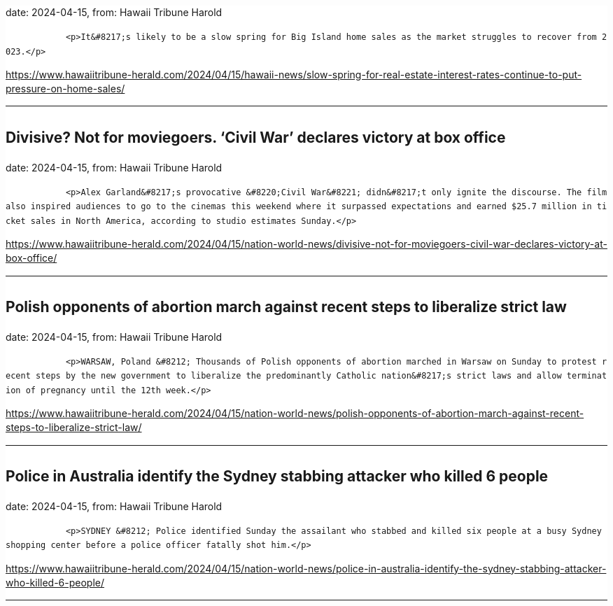 date: 2024-04-15, from: Hawaii Tribune Harold


				<p>It&#8217;s likely to be a slow spring for Big Island home sales as the market struggles to recover from 2023.</p>
			 

<https://www.hawaiitribune-herald.com/2024/04/15/hawaii-news/slow-spring-for-real-estate-interest-rates-continue-to-put-pressure-on-home-sales/>

---

## Divisive? Not for moviegoers. ‘Civil War’ declares victory at box office

date: 2024-04-15, from: Hawaii Tribune Harold


				<p>Alex Garland&#8217;s provocative &#8220;Civil War&#8221; didn&#8217;t only ignite the discourse. The film also inspired audiences to go to the cinemas this weekend where it surpassed expectations and earned $25.7 million in ticket sales in North America, according to studio estimates Sunday.</p>
			 

<https://www.hawaiitribune-herald.com/2024/04/15/nation-world-news/divisive-not-for-moviegoers-civil-war-declares-victory-at-box-office/>

---

## Polish opponents of abortion march against recent steps to liberalize strict law

date: 2024-04-15, from: Hawaii Tribune Harold


				<p>WARSAW, Poland &#8212; Thousands of Polish opponents of abortion marched in Warsaw on Sunday to protest recent steps by the new government to liberalize the predominantly Catholic nation&#8217;s strict laws and allow termination of pregnancy until the 12th week.</p>
			 

<https://www.hawaiitribune-herald.com/2024/04/15/nation-world-news/polish-opponents-of-abortion-march-against-recent-steps-to-liberalize-strict-law/>

---

## Police in Australia identify the Sydney stabbing attacker who killed 6 people

date: 2024-04-15, from: Hawaii Tribune Harold


				<p>SYDNEY &#8212; Police identified Sunday the assailant who stabbed and killed six people at a busy Sydney shopping center before a police officer fatally shot him.</p>
			 

<https://www.hawaiitribune-herald.com/2024/04/15/nation-world-news/police-in-australia-identify-the-sydney-stabbing-attacker-who-killed-6-people/>

---
